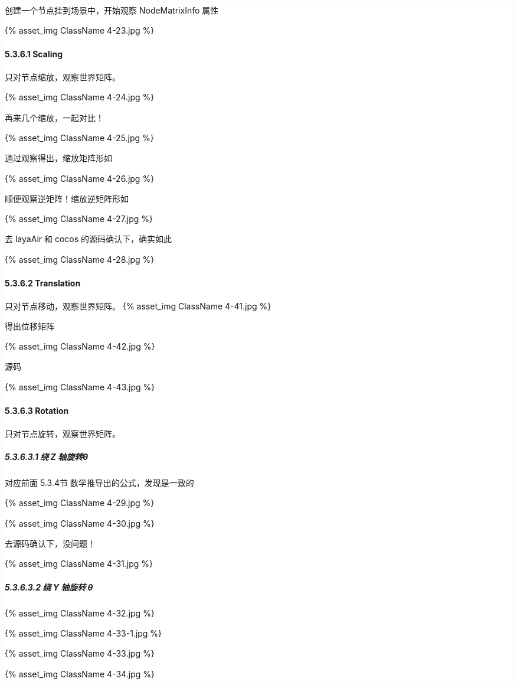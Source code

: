 创建一个节点挂到场景中，开始观察 NodeMatrixInfo 属性

{% asset_img ClassName 4-23.jpg %}

#### 5.3.6.1 Scaling

只对节点缩放，观察世界矩阵。

{% asset_img ClassName 4-24.jpg %}

再来几个缩放，一起对比！

{% asset_img ClassName 4-25.jpg %}

通过观察得出，缩放矩阵形如

{% asset_img ClassName 4-26.jpg %}

顺便观察逆矩阵！缩放逆矩阵形如

{% asset_img ClassName 4-27.jpg %}

去 layaAir 和 cocos 的源码确认下，确实如此

{% asset_img ClassName 4-28.jpg %}

#### 5.3.6.2 Translation

只对节点移动，观察世界矩阵。
{% asset_img ClassName 4-41.jpg %}

得出位移矩阵

{% asset_img ClassName 4-42.jpg %}

源码

{% asset_img ClassName 4-43.jpg %}

#### 5.3.6.3 Rotation

只对节点旋转，观察世界矩阵。

##### 5.3.6.3.1 绕 Z 轴旋转θ
对应前面 5.3.4节 数学推导出的公式，发现是一致的

{% asset_img ClassName 4-29.jpg %}

{% asset_img ClassName 4-30.jpg %}

去源码确认下，没问题！

{% asset_img ClassName 4-31.jpg %}

##### 5.3.6.3.2 绕 Y 轴旋转 θ

{% asset_img ClassName 4-32.jpg %}

{% asset_img ClassName 4-33-1.jpg %}

{% asset_img ClassName 4-33.jpg %}

{% asset_img ClassName 4-34.jpg %}
